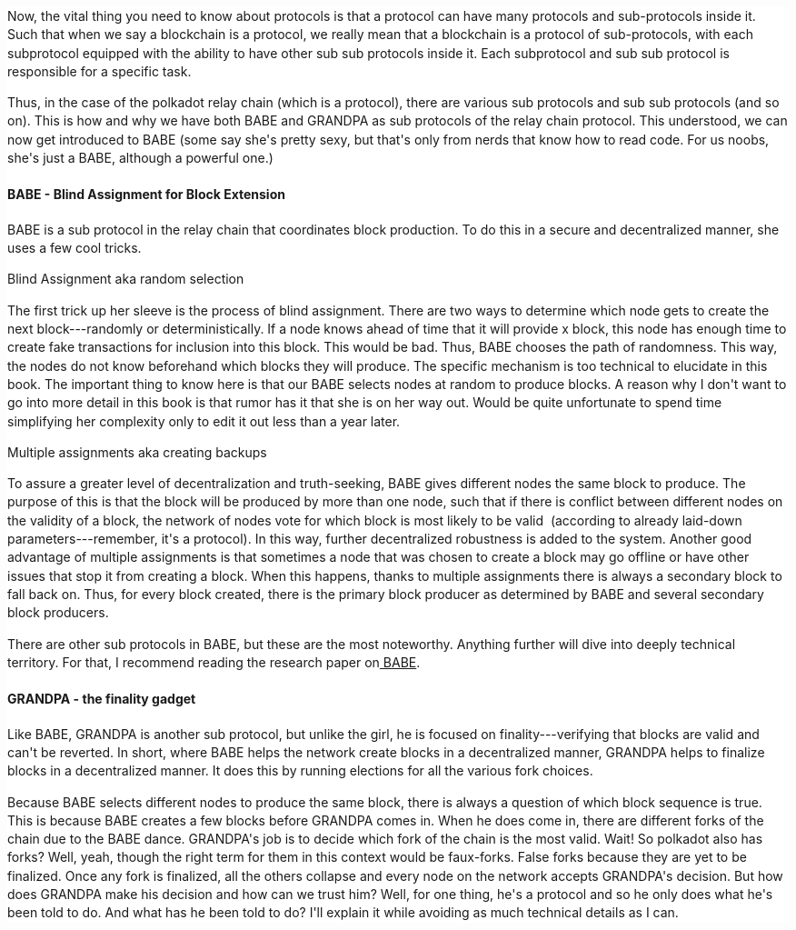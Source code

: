 Now, the vital thing you need to know about protocols is that a protocol can have many protocols and sub-protocols inside it. Such that when we say a blockchain is a protocol, we really mean that a blockchain is a protocol of sub-protocols, with each subprotocol equipped with the ability to have other sub sub protocols inside it. Each subprotocol and sub sub protocol is responsible for a specific task.

Thus, in the case of the polkadot relay chain (which is a protocol), there are various sub protocols and sub sub protocols (and so on). This is how and why we have both BABE and GRANDPA as sub protocols of the relay chain protocol. This understood, we can now get introduced to BABE (some say she's pretty sexy, but that's only from nerds that know how to read code. For us noobs, she's just a BABE, although a powerful one.)

#### BABE - Blind Assignment for Block Extension

BABE is a sub protocol in the relay chain that coordinates block production. To do this in a secure and decentralized manner, she uses a few cool tricks.

Blind Assignment aka random selection

The first trick up her sleeve is the process of blind assignment. There are two ways to determine which node gets to create the next block---randomly or deterministically. If a node knows ahead of time that it will provide x block, this node has enough time to create fake transactions for inclusion into this block. This would be bad. Thus, BABE chooses the path of randomness. This way, the nodes do not know beforehand which blocks they will produce. The specific mechanism is too technical to elucidate in this book. The important thing to know here is that our BABE selects nodes at random to produce blocks. A reason why I don't want to go into more detail in this book is that rumor has it that she is on her way out. Would be quite unfortunate to spend time simplifying her complexity only to edit it out less than a year later.

Multiple assignments aka creating backups

To assure a greater level of decentralization and truth-seeking, BABE gives different nodes the same block to produce. The purpose of this is that the block will be produced by more than one node, such that if there is conflict between different nodes on the validity of a block, the network of nodes vote for which block is most likely to be valid  (according to already laid-down parameters---remember, it's a protocol). In this way, further decentralized robustness is added to the system. Another good advantage of multiple assignments is that sometimes a node that was chosen to create a block may go offline or have other issues that stop it from creating a block. When this happens, thanks to multiple assignments there is always a secondary block to fall back on. Thus, for every block created, there is the primary block producer as determined by BABE and several secondary block producers.

There are other sub protocols in BABE, but these are the most noteworthy. Anything further will dive into deeply technical territory. For that, I recommend reading the research paper on[  BABE](https://research.web3.foundation/en/latest/polkadot/block-production/Babe.html).

#### GRANDPA - the finality gadget

Like BABE, GRANDPA is another sub protocol, but unlike the girl, he is focused on finality---verifying that blocks are valid and can't be reverted. In short, where BABE helps the network create blocks in a decentralized manner, GRANDPA helps to finalize blocks in a decentralized manner. It does this by running elections for all the various fork choices.

Because BABE selects different nodes to produce the same block, there is always a question of which block sequence is true. This is because BABE creates a few blocks before GRANDPA comes in. When he does come in, there are different forks of the chain due to the BABE dance. GRANDPA's job is to decide which fork of the chain is the most valid. Wait! So polkadot also has forks? Well, yeah, though the right term for them in this context would be faux-forks. False forks because they are yet to be finalized. Once any fork is finalized, all the others collapse and every node on the network accepts GRANDPA's decision. But how does GRANDPA make his decision and how can we trust him? Well, for one thing, he's a protocol and so he only does what he's been told to do. And what has he been told to do? I'll explain it while avoiding as much technical details as I can.
